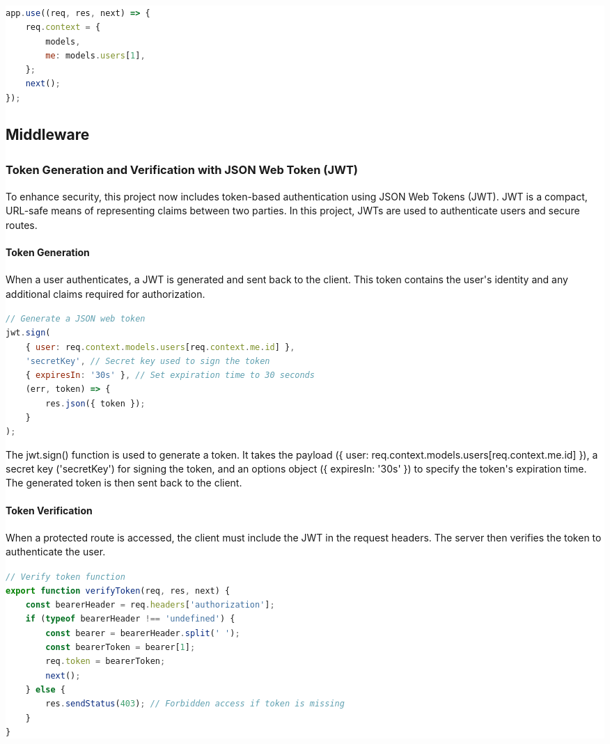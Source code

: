 ```javascript
app.use((req, res, next) => {
    req.context = {
        models,
        me: models.users[1],
    };
    next();
});
```

## Middleware

### Token Generation and Verification with JSON Web Token (JWT)

To enhance security, this project now includes token-based authentication using JSON Web Tokens (JWT). JWT is a compact, URL-safe means of representing claims between two parties. In this project, JWTs are used to authenticate users and secure routes.

#### Token Generation

When a user authenticates, a JWT is generated and sent back to the client. This token contains the user's identity and any additional claims required for authorization.

```javascript
// Generate a JSON web token
jwt.sign(
    { user: req.context.models.users[req.context.me.id] },
    'secretKey', // Secret key used to sign the token
    { expiresIn: '30s' }, // Set expiration time to 30 seconds
    (err, token) => {
        res.json({ token });
    }
);
```

The jwt.sign() function is used to generate a token. It takes the payload ({ user: req.context.models.users[req.context.me.id] }), a secret key ('secretKey') for signing the token, and an options object ({ expiresIn: '30s' }) to specify the token's expiration time. The generated token is then sent back to the client.

#### Token Verification

When a protected route is accessed, the client must include the JWT in the request headers. The server then verifies the token to authenticate the user.

```javascript
// Verify token function
export function verifyToken(req, res, next) {
    const bearerHeader = req.headers['authorization'];
    if (typeof bearerHeader !== 'undefined') {
        const bearer = bearerHeader.split(' ');
        const bearerToken = bearer[1];
        req.token = bearerToken;
        next();
    } else {
        res.sendStatus(403); // Forbidden access if token is missing
    }
}
```
